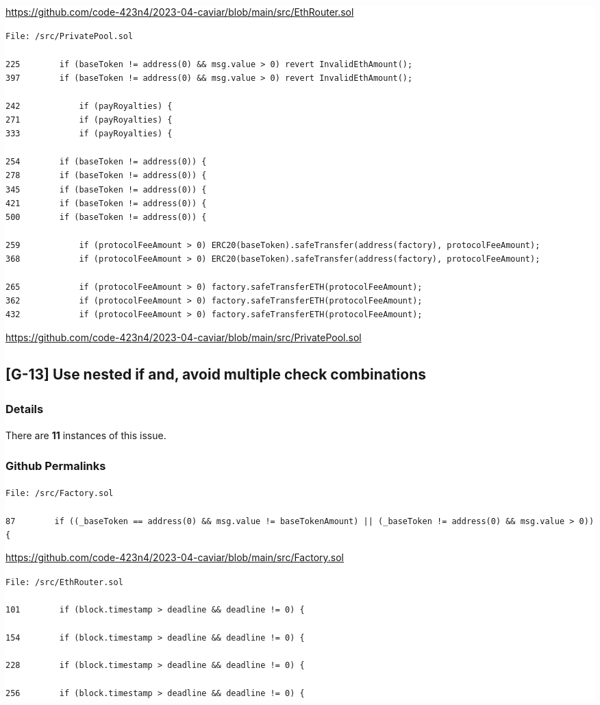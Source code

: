 https://github.com/code-423n4/2023-04-caviar/blob/main/src/EthRouter.sol

```solidity
File: /src/PrivatePool.sol

225        if (baseToken != address(0) && msg.value > 0) revert InvalidEthAmount();
397        if (baseToken != address(0) && msg.value > 0) revert InvalidEthAmount();

242            if (payRoyalties) {
271            if (payRoyalties) {
333            if (payRoyalties) {

254        if (baseToken != address(0)) {
278        if (baseToken != address(0)) {
345        if (baseToken != address(0)) {
421        if (baseToken != address(0)) {
500        if (baseToken != address(0)) {

259            if (protocolFeeAmount > 0) ERC20(baseToken).safeTransfer(address(factory), protocolFeeAmount);
368            if (protocolFeeAmount > 0) ERC20(baseToken).safeTransfer(address(factory), protocolFeeAmount);

265            if (protocolFeeAmount > 0) factory.safeTransferETH(protocolFeeAmount);
362            if (protocolFeeAmount > 0) factory.safeTransferETH(protocolFeeAmount);
432            if (protocolFeeAmount > 0) factory.safeTransferETH(protocolFeeAmount);
```

https://github.com/code-423n4/2023-04-caviar/blob/main/src/PrivatePool.sol

## [G-13] Use nested if and, avoid multiple check combinations

### Details

There are **11** instances of this issue.

### Github Permalinks

```solidity
File: /src/Factory.sol

87        if ((_baseToken == address(0) && msg.value != baseTokenAmount) || (_baseToken != address(0) && msg.value > 0)) {
```

https://github.com/code-423n4/2023-04-caviar/blob/main/src/Factory.sol

```solidity
File: /src/EthRouter.sol

101        if (block.timestamp > deadline && deadline != 0) {

154        if (block.timestamp > deadline && deadline != 0) {

228        if (block.timestamp > deadline && deadline != 0) {

256        if (block.timestamp > deadline && deadline != 0) {
```
